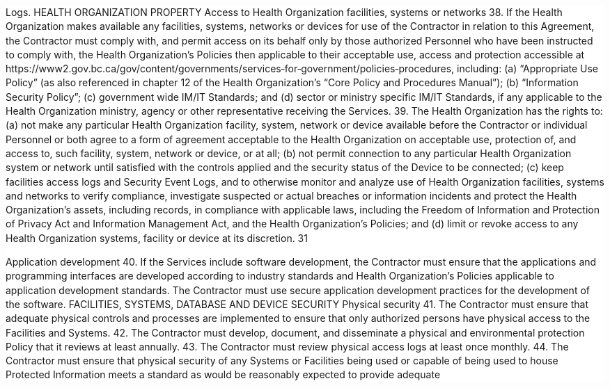 Logs.
HEALTH ORGANIZATION PROPERTY
Access to Health Organization facilities, systems or networks
38\. If the Health Organization makes available any facilities, systems, networks or devices for use of the
Contractor in relation to this Agreement, the Contractor must comply with, and permit access on its behalf
only by those authorized Personnel who have been instructed to comply with, the Health Organization’s
Policies then applicable to their acceptable use, access and protection accessible at
https://www2\.gov.bc.ca/gov/content/governments/services‐for‐government/policies‐procedures, including:
(a) “Appropriate Use Policy” (as also referenced in chapter 12 of the Health Organization’s “Core Policy
and Procedures Manual”);
(b) “Information Security Policy”;
(c) government wide IM/IT Standards; and
(d) sector or ministry specific IM/IT Standards, if any applicable to the Health Organization ministry,
agency or other representative receiving the Services.
39\. The Health Organization has the rights to:
(a) not make any particular Health Organization facility, system, network or device available before the
Contractor or individual Personnel or both agree to a form of agreement acceptable to the Health
Organization on acceptable use, protection of, and access to, such facility, system, network or device,
or at all;
(b) not permit connection to any particular Health Organization system or network until satisfied with the
controls applied and the security status of the Device to be connected;
(c) keep facilities access logs and Security Event Logs, and to otherwise monitor and analyze use of Health
Organization facilities, systems and networks to verify compliance, investigate suspected or actual
breaches or information incidents and protect the Health Organization’s assets, including records, in
compliance with applicable laws, including the Freedom of Information and Protection of Privacy Act and
Information Management Act, and the Health Organization’s Policies; and
(d) limit or revoke access to any Health Organization systems, facility or device at its discretion.
31

Application development
40\. If the Services include software development, the Contractor must ensure that the applications and
programming interfaces are developed according to industry standards and Health Organization’s Policies
applicable to application development standards. The Contractor must use secure application development
practices for the development of the software.
FACILITIES, SYSTEMS, DATABASE AND DEVICE SECURITY
Physical security
41\. The Contractor must ensure that adequate physical controls and processes are implemented to ensure that
only authorized persons have physical access to the Facilities and Systems.
42\. The Contractor must develop, document, and disseminate a physical and environmental protection Policy
that it reviews at least annually.
43\. The Contractor must review physical access logs at least once monthly.
44\. The Contractor must ensure that physical security of any Systems or Facilities being used or capable of being
used to house Protected Information meets a standard as would be reasonably expected to provide adequate